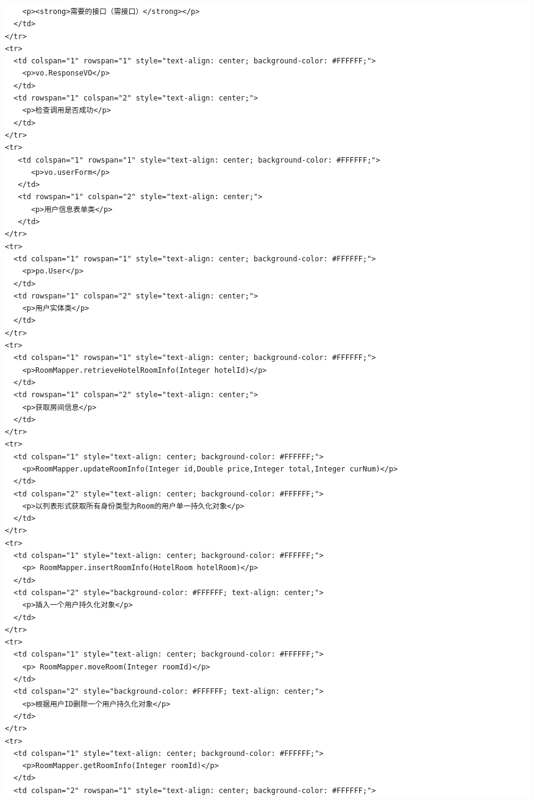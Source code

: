         <p><strong>需要的接口（需接口）</strong></p>
      </td>
    </tr>
    <tr>
      <td colspan="1" rowspan="1" style="text-align: center; background-color: #FFFFFF;">
        <p>vo.ResponseVO</p>
      </td>
      <td rowspan="1" colspan="2" style="text-align: center;">
        <p>检查调用是否成功</p>
      </td>
    </tr>
    <tr>
       <td colspan="1" rowspan="1" style="text-align: center; background-color: #FFFFFF;">
          <p>vo.userForm</p>
       </td>
       <td rowspan="1" colspan="2" style="text-align: center;">
          <p>用户信息表单类</p>
       </td>
    </tr>
    <tr>
      <td colspan="1" rowspan="1" style="text-align: center; background-color: #FFFFFF;">
        <p>po.User</p>
      </td>
      <td rowspan="1" colspan="2" style="text-align: center;">
        <p>用户实体类</p>
      </td>
    </tr>
    <tr>
      <td colspan="1" rowspan="1" style="text-align: center; background-color: #FFFFFF;">
        <p>RoomMapper.retrieveHotelRoomInfo(Integer hotelId)</p>
      </td>
      <td rowspan="1" colspan="2" style="text-align: center;">
        <p>获取房间信息</p>
      </td>
    </tr>
    <tr>
      <td colspan="1" style="text-align: center; background-color: #FFFFFF;">
        <p>RoomMapper.updateRoomInfo(Integer id,Double price,Integer total,Integer curNum)</p>
      </td>
      <td colspan="2" style="text-align: center; background-color: #FFFFFF;">
        <p>以列表形式获取所有身份类型为Room的用户单一持久化对象</p>
      </td>
    </tr>
    <tr>
      <td colspan="1" style="text-align: center; background-color: #FFFFFF;">
        <p> RoomMapper.insertRoomInfo(HotelRoom hotelRoom)</p>
      </td>
      <td colspan="2" style="background-color: #FFFFFF; text-align: center;">
        <p>插入一个用户持久化对象</p>
      </td>
    </tr>
    <tr>
      <td colspan="1" style="text-align: center; background-color: #FFFFFF;">
        <p> RoomMapper.moveRoom(Integer roomId)</p>
      </td>
      <td colspan="2" style="background-color: #FFFFFF; text-align: center;">
        <p>根据用户ID删除一个用户持久化对象</p>
      </td>
    </tr>
    <tr>
      <td colspan="1" style="text-align: center; background-color: #FFFFFF;">
        <p>RoomMapper.getRoomInfo(Integer roomId)</p>
      </td>
      <td colspan="2" rowspan="1" style="text-align: center; background-color: #FFFFFF;">